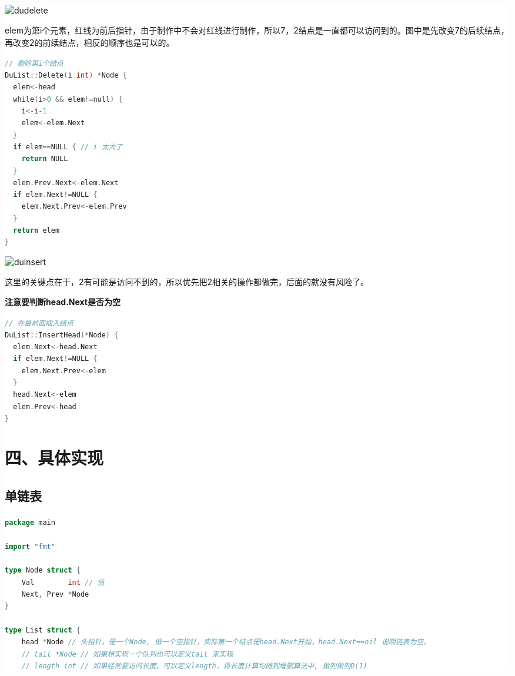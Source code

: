 ![dudelete](/Users/bytedance/Documents/dudelete.gif)

elem为第i个元素，红线为前后指针，由于制作中不会对红线进行制作，所以7，2结点是一直都可以访问到的。图中是先改变7的后续结点，再改变2的前续结点，相反的顺序也是可以的。


~~~go
// 删除第i个结点
DuList::Delete(i int) *Node {
  elem<-head
  while(i>0 && elem!=null) {
    i<-i-1
    elem<-elem.Next
  }
  if elem==NULL { // i 太大了
    return NULL
  }
  elem.Prev.Next<-elem.Next
  if elem.Next!=NULL {
  	elem.Next.Prev<-elem.Prev
  }
  return elem
}


~~~



![duinsert](/Users/bytedance/Documents/duinsert.gif)

这里的关键点在于，2有可能是访问不到的，所以优先把2相关的操作都做完，后面的就没有风险了。

**注意要判断head.Next是否为空** 

~~~go
// 在最前面插入结点
DuList::InsertHead(*Node) {
  elem.Next<-head.Next
  if elem.Next!=NULL {
  	elem.Next.Prev<-elem
  }
  head.Next<-elem
  elem.Prev<-head
}
~~~





# 四、具体实现

## 单链表

~~~go
package main

import "fmt"

type Node struct {
	Val        int // 值
	Next, Prev *Node
}

type List struct {
	head *Node // 头指针，是一个Node, 做一个空指针，实际第一个结点是head.Next开始，head.Next==nil 说明链表为空。
	// tail *Node // 如果想实现一个队列也可以定义tail 来实现
	// length int // 如果经常要访问长度，可以定义length，将长度计算均摊到增删算法中, 做到做到O(1)
~~~